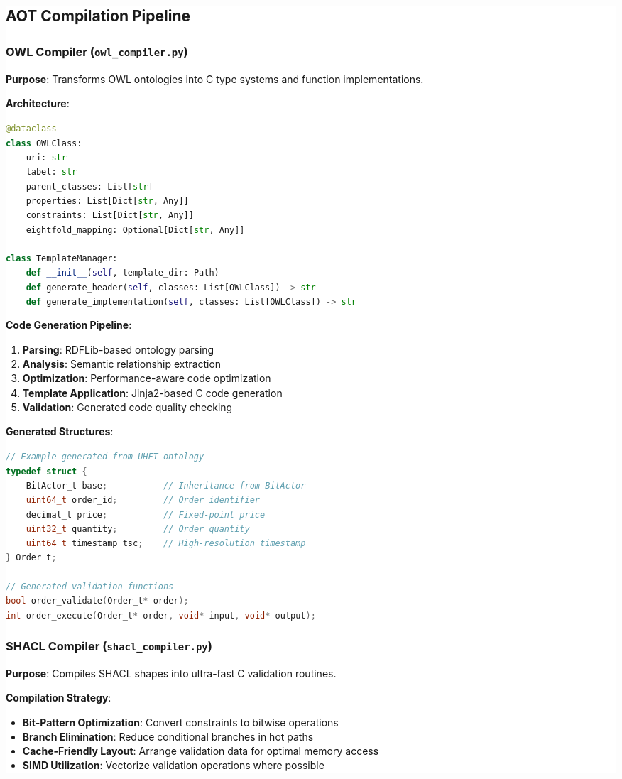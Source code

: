 ## AOT Compilation Pipeline

### OWL Compiler (`owl_compiler.py`)

**Purpose**: Transforms OWL ontologies into C type systems and function implementations.

**Architecture**:
```python
@dataclass
class OWLClass:
    uri: str
    label: str
    parent_classes: List[str]
    properties: List[Dict[str, Any]]
    constraints: List[Dict[str, Any]]
    eightfold_mapping: Optional[Dict[str, Any]]

class TemplateManager:
    def __init__(self, template_dir: Path)
    def generate_header(self, classes: List[OWLClass]) -> str
    def generate_implementation(self, classes: List[OWLClass]) -> str
```

**Code Generation Pipeline**:
1. **Parsing**: RDFLib-based ontology parsing
2. **Analysis**: Semantic relationship extraction
3. **Optimization**: Performance-aware code optimization
4. **Template Application**: Jinja2-based C code generation
5. **Validation**: Generated code quality checking

**Generated Structures**:
```c
// Example generated from UHFT ontology
typedef struct {
    BitActor_t base;           // Inheritance from BitActor
    uint64_t order_id;         // Order identifier
    decimal_t price;           // Fixed-point price
    uint32_t quantity;         // Order quantity
    uint64_t timestamp_tsc;    // High-resolution timestamp
} Order_t;

// Generated validation functions
bool order_validate(Order_t* order);
int order_execute(Order_t* order, void* input, void* output);
```

### SHACL Compiler (`shacl_compiler.py`)

**Purpose**: Compiles SHACL shapes into ultra-fast C validation routines.

**Compilation Strategy**:
- **Bit-Pattern Optimization**: Convert constraints to bitwise operations
- **Branch Elimination**: Reduce conditional branches in hot paths
- **Cache-Friendly Layout**: Arrange validation data for optimal memory access
- **SIMD Utilization**: Vectorize validation operations where possible
